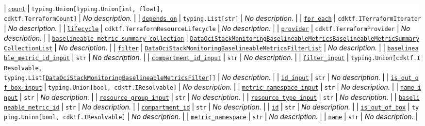 | <code><a href="#rhizo-co-terraform-provider-oci.dataOciStackMonitoringBaselineableMetrics.DataOciStackMonitoringBaselineableMetrics.property.count">count</a></code> | <code>typing.Union[typing.Union[int, float], cdktf.TerraformCount]</code> | *No description.* |
| <code><a href="#rhizo-co-terraform-provider-oci.dataOciStackMonitoringBaselineableMetrics.DataOciStackMonitoringBaselineableMetrics.property.dependsOn">depends_on</a></code> | <code>typing.List[str]</code> | *No description.* |
| <code><a href="#rhizo-co-terraform-provider-oci.dataOciStackMonitoringBaselineableMetrics.DataOciStackMonitoringBaselineableMetrics.property.forEach">for_each</a></code> | <code>cdktf.ITerraformIterator</code> | *No description.* |
| <code><a href="#rhizo-co-terraform-provider-oci.dataOciStackMonitoringBaselineableMetrics.DataOciStackMonitoringBaselineableMetrics.property.lifecycle">lifecycle</a></code> | <code>cdktf.TerraformResourceLifecycle</code> | *No description.* |
| <code><a href="#rhizo-co-terraform-provider-oci.dataOciStackMonitoringBaselineableMetrics.DataOciStackMonitoringBaselineableMetrics.property.provider">provider</a></code> | <code>cdktf.TerraformProvider</code> | *No description.* |
| <code><a href="#rhizo-co-terraform-provider-oci.dataOciStackMonitoringBaselineableMetrics.DataOciStackMonitoringBaselineableMetrics.property.baselineableMetricSummaryCollection">baselineable_metric_summary_collection</a></code> | <code><a href="#rhizo-co-terraform-provider-oci.dataOciStackMonitoringBaselineableMetrics.DataOciStackMonitoringBaselineableMetricsBaselineableMetricSummaryCollectionList">DataOciStackMonitoringBaselineableMetricsBaselineableMetricSummaryCollectionList</a></code> | *No description.* |
| <code><a href="#rhizo-co-terraform-provider-oci.dataOciStackMonitoringBaselineableMetrics.DataOciStackMonitoringBaselineableMetrics.property.filter">filter</a></code> | <code><a href="#rhizo-co-terraform-provider-oci.dataOciStackMonitoringBaselineableMetrics.DataOciStackMonitoringBaselineableMetricsFilterList">DataOciStackMonitoringBaselineableMetricsFilterList</a></code> | *No description.* |
| <code><a href="#rhizo-co-terraform-provider-oci.dataOciStackMonitoringBaselineableMetrics.DataOciStackMonitoringBaselineableMetrics.property.baselineableMetricIdInput">baselineable_metric_id_input</a></code> | <code>str</code> | *No description.* |
| <code><a href="#rhizo-co-terraform-provider-oci.dataOciStackMonitoringBaselineableMetrics.DataOciStackMonitoringBaselineableMetrics.property.compartmentIdInput">compartment_id_input</a></code> | <code>str</code> | *No description.* |
| <code><a href="#rhizo-co-terraform-provider-oci.dataOciStackMonitoringBaselineableMetrics.DataOciStackMonitoringBaselineableMetrics.property.filterInput">filter_input</a></code> | <code>typing.Union[cdktf.IResolvable, typing.List[<a href="#rhizo-co-terraform-provider-oci.dataOciStackMonitoringBaselineableMetrics.DataOciStackMonitoringBaselineableMetricsFilter">DataOciStackMonitoringBaselineableMetricsFilter</a>]]</code> | *No description.* |
| <code><a href="#rhizo-co-terraform-provider-oci.dataOciStackMonitoringBaselineableMetrics.DataOciStackMonitoringBaselineableMetrics.property.idInput">id_input</a></code> | <code>str</code> | *No description.* |
| <code><a href="#rhizo-co-terraform-provider-oci.dataOciStackMonitoringBaselineableMetrics.DataOciStackMonitoringBaselineableMetrics.property.isOutOfBoxInput">is_out_of_box_input</a></code> | <code>typing.Union[bool, cdktf.IResolvable]</code> | *No description.* |
| <code><a href="#rhizo-co-terraform-provider-oci.dataOciStackMonitoringBaselineableMetrics.DataOciStackMonitoringBaselineableMetrics.property.metricNamespaceInput">metric_namespace_input</a></code> | <code>str</code> | *No description.* |
| <code><a href="#rhizo-co-terraform-provider-oci.dataOciStackMonitoringBaselineableMetrics.DataOciStackMonitoringBaselineableMetrics.property.nameInput">name_input</a></code> | <code>str</code> | *No description.* |
| <code><a href="#rhizo-co-terraform-provider-oci.dataOciStackMonitoringBaselineableMetrics.DataOciStackMonitoringBaselineableMetrics.property.resourceGroupInput">resource_group_input</a></code> | <code>str</code> | *No description.* |
| <code><a href="#rhizo-co-terraform-provider-oci.dataOciStackMonitoringBaselineableMetrics.DataOciStackMonitoringBaselineableMetrics.property.resourceTypeInput">resource_type_input</a></code> | <code>str</code> | *No description.* |
| <code><a href="#rhizo-co-terraform-provider-oci.dataOciStackMonitoringBaselineableMetrics.DataOciStackMonitoringBaselineableMetrics.property.baselineableMetricId">baselineable_metric_id</a></code> | <code>str</code> | *No description.* |
| <code><a href="#rhizo-co-terraform-provider-oci.dataOciStackMonitoringBaselineableMetrics.DataOciStackMonitoringBaselineableMetrics.property.compartmentId">compartment_id</a></code> | <code>str</code> | *No description.* |
| <code><a href="#rhizo-co-terraform-provider-oci.dataOciStackMonitoringBaselineableMetrics.DataOciStackMonitoringBaselineableMetrics.property.id">id</a></code> | <code>str</code> | *No description.* |
| <code><a href="#rhizo-co-terraform-provider-oci.dataOciStackMonitoringBaselineableMetrics.DataOciStackMonitoringBaselineableMetrics.property.isOutOfBox">is_out_of_box</a></code> | <code>typing.Union[bool, cdktf.IResolvable]</code> | *No description.* |
| <code><a href="#rhizo-co-terraform-provider-oci.dataOciStackMonitoringBaselineableMetrics.DataOciStackMonitoringBaselineableMetrics.property.metricNamespace">metric_namespace</a></code> | <code>str</code> | *No description.* |
| <code><a href="#rhizo-co-terraform-provider-oci.dataOciStackMonitoringBaselineableMetrics.DataOciStackMonitoringBaselineableMetrics.property.name">name</a></code> | <code>str</code> | *No description.* |